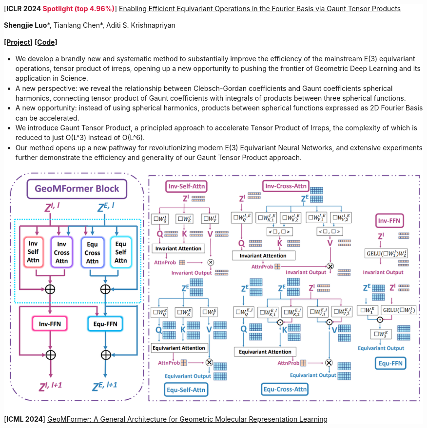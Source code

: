 [**ICLR 2024 <font color="#DC143C">Spotlight (top 4.96%)</font>**] [Enabling Efficient Equivariant Operations in the Fourier Basis via Gaunt Tensor Products](https://arxiv.org/abs/2401.10216)

**Shengjie Luo**\*, Tianlang Chen\*, Aditi S. Krishnapriyan

[**[Project]**](https://openreview.net/forum?id=mhyQXJ6JsK) [**[Code]**](https://github.com/lsj2408/Gaunt-Tensor-Product) 
- We develop a brandly new and systematic method to substantially improve the efficiency of the mainstream E(3) equivariant operations, tensor product of irreps, opening up a new opportunity to pushing the frontier of Geometric Deep Learning and its application in Science.
- A new perspective: we reveal the relationship between Clebsch-Gordan coefficients and Gaunt coefficients spherical harmonics, connecting tensor product of Gaunt coefficients with integrals of products between three spherical functions.
- A new opportunity: instead of using spherical harmonics, products between spherical functions expressed as 2D Fourier Basis can be accelerated.
- We introduce Gaunt Tensor Product, a principled approach to accelerate Tensor Product of Irreps, the complexity of which is reduced to just O(L^3) instead of O(L^6).
- Our method opens up a new pathway for revolutionizing modern E(3) Equivariant Neural Networks, and extensive experiments further demonstrate the efficiency and generality of our Gaunt Tensor Product approach.

</div>
</div>

<div class='paper-box'><div class='paper-box-image'><div><img src='images/GeoMFormer.png' alt="sym" width="100%"></div></div>
<div class='paper-box-text' markdown="1">

[**ICML 2024**] [GeoMFormer: A General Architecture for Geometric Molecular Representation Learning](https://openreview.net/forum?id=xLRAQiqd9I)
